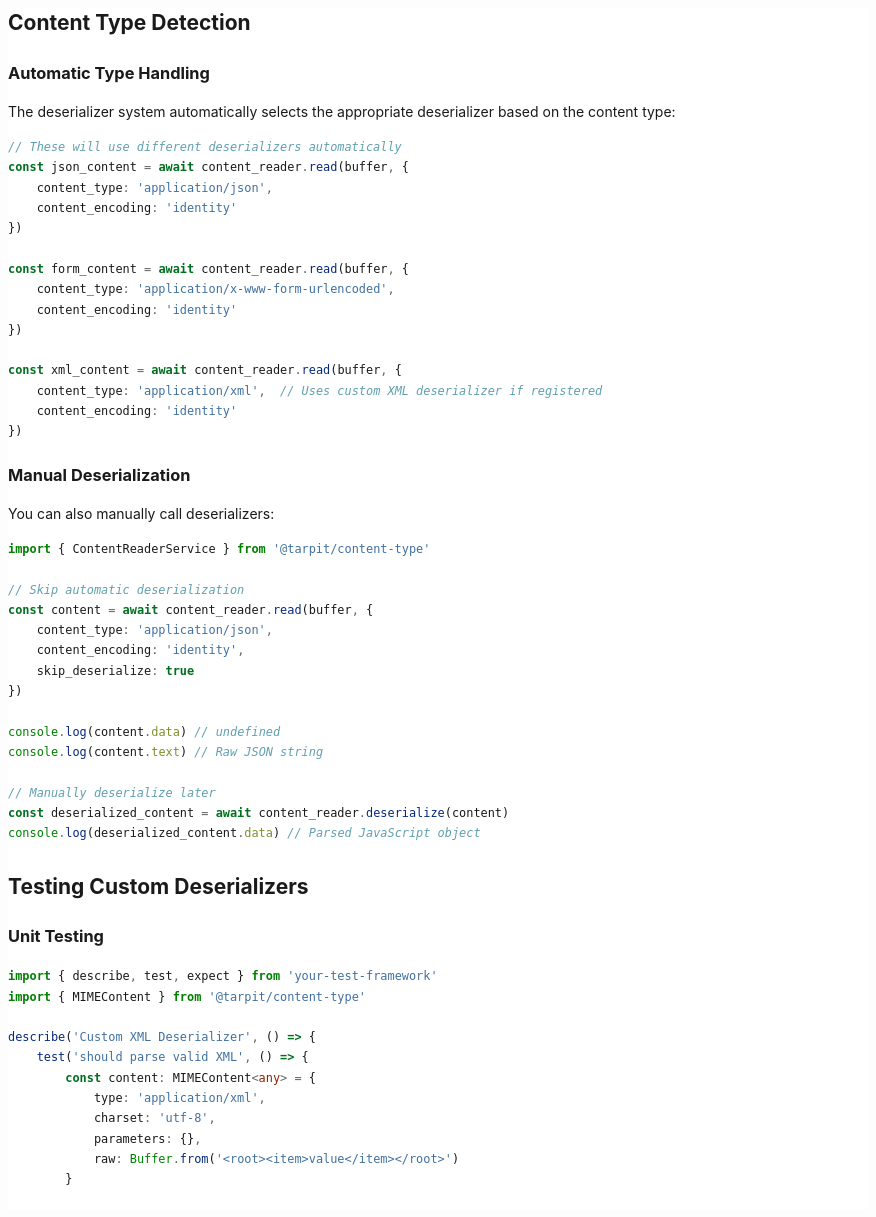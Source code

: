 ## Content Type Detection

### Automatic Type Handling

The deserializer system automatically selects the appropriate deserializer based on the content type:

```typescript
// These will use different deserializers automatically
const json_content = await content_reader.read(buffer, {
    content_type: 'application/json',
    content_encoding: 'identity'
})

const form_content = await content_reader.read(buffer, {
    content_type: 'application/x-www-form-urlencoded',
    content_encoding: 'identity'
})

const xml_content = await content_reader.read(buffer, {
    content_type: 'application/xml',  // Uses custom XML deserializer if registered
    content_encoding: 'identity'
})
```

### Manual Deserialization

You can also manually call deserializers:

```typescript
import { ContentReaderService } from '@tarpit/content-type'

// Skip automatic deserialization
const content = await content_reader.read(buffer, {
    content_type: 'application/json',
    content_encoding: 'identity',
    skip_deserialize: true
})

console.log(content.data) // undefined
console.log(content.text) // Raw JSON string

// Manually deserialize later
const deserialized_content = await content_reader.deserialize(content)
console.log(deserialized_content.data) // Parsed JavaScript object
```

## Testing Custom Deserializers

### Unit Testing

```typescript
import { describe, test, expect } from 'your-test-framework'
import { MIMEContent } from '@tarpit/content-type'

describe('Custom XML Deserializer', () => {
    test('should parse valid XML', () => {
        const content: MIMEContent<any> = {
            type: 'application/xml',
            charset: 'utf-8',
            parameters: {},
            raw: Buffer.from('<root><item>value</item></root>')
        }
        
```